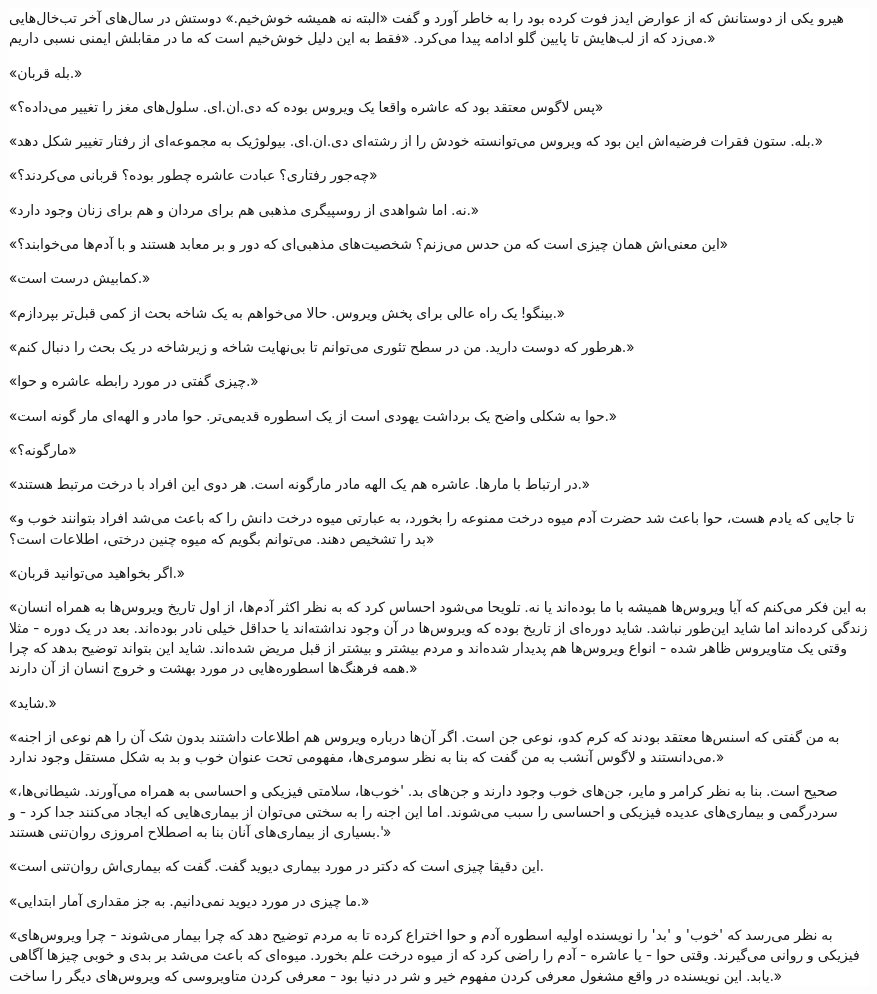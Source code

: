 هیرو یکی از دوستانش که از عوارض ایدز فوت کرده بود را به خاطر آورد و گفت «البته نه همیشه خوش‌خیم.» دوستش در سال‌های آخر تب‌خال‌هایی می‌زد که از لب‌هایش تا پایین گلو ادامه پیدا می‌کرد. «فقط به این دلیل خوش‌خیم است که ما در مقابلش ایمنی نسبی داریم.»

«بله قربان.»

«پس لاگوس معتقد بود که عاشره واقعا یک ویروس بوده که دی.ان.ای. سلول‌های مغز را تغییر می‌داده؟»

«بله. ستون فقرات فرضیه‌اش این بود که ویروس می‌توانسته خودش را از رشته‌ای دی.ان.ای. بیولوژيک به مجموعه‌ای از رفتار تغییر شکل دهد.»

«چه‌جور رفتاری؟ عبادت عاشره چطور بوده؟ قربانی می‌کردند؟»

«نه. اما شواهدی از روسپیگری مذهبی هم برای مردان و هم برای زنان وجود دارد.»

«این معنی‌اش همان چیزی است که من حدس می‌زنم؟ شخصیت‌های مذهبی‌ای که دور و بر معابد هستند و با آدم‌ها می‌خوابند؟»

«کمابیش درست است.»

«بینگو! یک راه عالی برای پخش ویروس. حالا می‌خواهم به یک شاخه بحث از کمی قبل‌تر بپردازم.»

«هرطور که دوست دارید. من در سطح تئوری می‌توانم تا بی‌نهایت شاخه و زیرشاخه در یک بحث را دنبال کنم.»

«چیزی گفتی در مورد رابطه عاشره و حوا.»

«حوا به شکلی واضح یک برداشت یهودی است از یک اسطوره قدیمی‌تر. حوا مادر و الهه‌ای مار گونه است.»

«مارگونه؟»

«در ارتباط با مارها. عاشره هم یک الهه مادر مارگونه است. هر دوی این افراد با درخت مرتبط هستند.»

«تا جایی که یادم هست، حوا باعث شد حضرت آدم میوه درخت ممنوعه را بخورد، به عبارتی میوه درخت دانش را که باعث می‌شد افراد بتوانند خوب و بد را تشخیص دهند. می‌توانم بگویم که میوه چنین درختی، اطلاعات است؟»

«اگر بخواهید می‌توانید قربان.»

«به این فکر می‌کنم که آیا ویروس‌ها همیشه با ما بوده‌اند یا نه. تلویحا می‌شود احساس کرد که به نظر اکثر آدم‌ها، از اول تاریخ  ویروس‌ها به همراه انسان زندگی کرده‌اند اما شاید این‌طور نباشد. شاید دوره‌ای از تاریخ بوده که ویروس‌ها در آن وجود نداشته‌اند یا حداقل خیلی نادر بوده‌اند. بعد در یک دوره - مثلا وقتی یک متاویروس ظاهر شده - انواع ویروس‌ها هم پدیدار شده‌اند و مردم بیشتر و بیشتر از قبل مریض شده‌اند. شاید این بتواند توضیح بدهد که چرا همه فرهنگ‌ها اسطوره‌هایی در مورد بهشت و خروج انسان از آن دارند.»

«شاید.»

«به من گفتی که اسنس‌ها معتقد بودند که کرم کدو، نوعی جن است. اگر آن‌ها درباره ویروس هم اطلاعات داشتند بدون شک آن را هم نوعی از اجنه می‌دانستند و لاگوس آنشب به من گفت که بنا به نظر سومری‌ها، مفهومی تحت عنوان خوب و بد به شکل مستقل وجود ندارد.»

«صحیح است. بنا به نظر کرامر و مایر، جن‌های خوب وجود دارند و جن‌های بد. 'خوب‌ها، سلامتی فیزیکی و احساسی به همراه می‌آورند. شیطانی‌ها، سردرگمی و بیماری‌های عدیده فیزیکی و احساسی را سبب می‌شوند. اما این اجنه را به سختی می‌توان از بیماری‌هایی که ایجاد می‌کنند جدا کرد - و بسیاری از بیماری‌های آنان بنا به اصطلاح امروزی روان‌تنی هستند.'»

«این دقیقا چیزی است که دکتر در مورد بیماری دیوید گفت. گفت که بیماری‌اش روان‌تنی است.

«ما چیزی در مورد دیوید نمی‌دانیم. به جز مقداری آمار ابتدایی.»

«به نظر می‌رسد که 'خوب' و 'بد' را نویسنده اولیه اسطوره آدم و حوا اختراع کرده تا به مردم توضیح دهد که چرا بیمار می‌شوند - چرا ویروس‌های فیزیکی و روانی می‌گیرند. وقتی حوا - یا عاشره - آدم را راضی کرد که از میوه درخت علم بخورد. میوه‌ای که باعث می‌شد بر بدی و خوبی چیزها آگاهی یابد. این نویسنده در واقع مشغول معرفی کردن مفهوم خیر و شر در دنیا بود - معرفی کردن متاویروسی که ویروس‌های دیگر را ساخت.»
